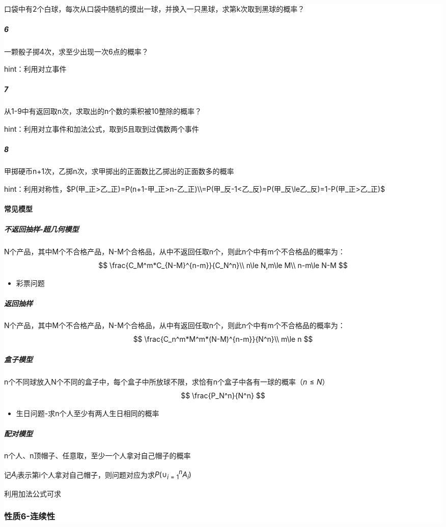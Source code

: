 口袋中有2个白球，每次从口袋中随机的摸出一球，并换入一只黑球，求第k次取到黑球的概率？

##### 6

一颗骰子掷4次，求至少出现一次6点的概率？

hint：利用对立事件

##### 7

从1-9中有返回取n次，求取出的n个数的乘积被10整除的概率？

hint：利用对立事件和加法公式，取到5且取到过偶数两个事件

##### 8

甲掷硬币n+1次，乙掷n次，求甲掷出的正面数比乙掷出的正面数多的概率

hint：利用对称性，$P(甲_正>乙_正)=P(n+1-甲_正>n-乙_正)\\=P(甲_反-1<乙_反)=P(甲_反\le乙_反)=1-P(甲_正>乙_正)$

#### 常见模型

##### 不返回抽样-超几何模型

N个产品，其中M个不合格产品，N-M个合格品，从中不返回任取n个，则此n个中有m个不合格品的概率为：
$$
\frac{C_M^m*C_{N-M}^{n-m}}{C_N^n}\\
n\le N,m\le M\\
n-m\le N-M
$$

* 彩票问题

##### 返回抽样

N个产品，其中M个不合格产品，N-M个合格品，从中有返回任取n个，则此n个中有m个不合格品的概率为：
$$
\frac{C_n^m*M^m*(N-M)^{n-m}}{N^n}\\
m\le n
$$

##### 盒子模型

n个不同球放入N个不同的盒子中，每个盒子中所放球不限，求恰有n个盒子中各有一球的概率（$n\le N$）
$$
\frac{P_N^n}{N^n}
$$

* 生日问题-求n个人至少有两人生日相同的概率

##### 配对模型

n个人、n顶帽子、任意取，至少一个人拿对自己帽子的概率

记$A_i$表示第i个人拿对自己帽子，则问题对应为求$P(\cup_{i=1}^n{A_i})$

利用加法公式可求

### 性质6-连续性
